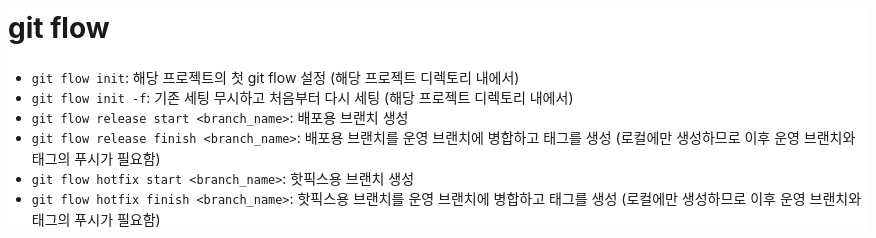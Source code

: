# git flow

- `git flow init`: 해당 프로젝트의 첫 git flow 설정 (해당 프로젝트 디렉토리 내에서)
- `git flow init -f`: 기존 세팅 무시하고 처음부터 다시 세팅 (해당 프로젝트 디렉토리 내에서)
- `git flow release start <branch_name>`: 배포용 브랜치 생성
- `git flow release finish <branch_name>`: 배포용 브랜치를 운영 브랜치에 병합하고 태그를 생성 
(로컬에만 생성하므로 이후 운영 브랜치와 태그의 푸시가 필요함)
- `git flow hotfix start <branch_name>`: 핫픽스용 브랜치 생성
- `git flow hotfix finish <branch_name>`: 핫픽스용 브랜치를 운영 브랜치에 병합하고 태그를 생성 (로컬에만 생성하므로 이후 운영 브랜치와 태그의 푸시가 필요함)